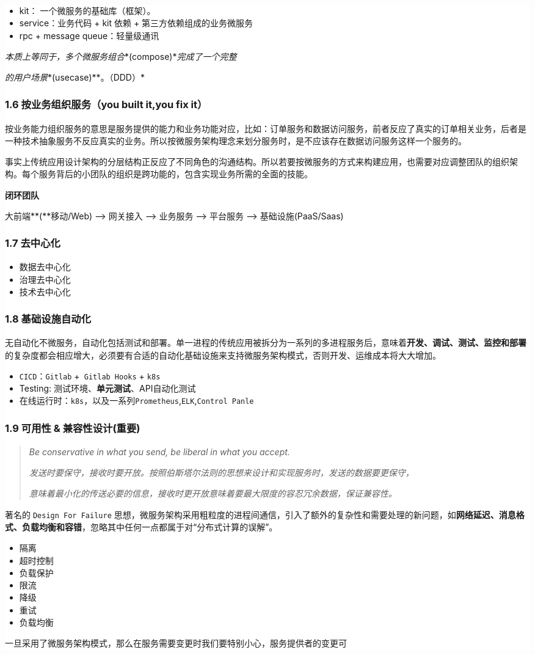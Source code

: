 * kit： 一个微服务的基础库（框架）。
* service：业务代码 + kit 依赖 + 第三方依赖组成的业务微服务
* rpc + message queue：轻量级通讯

*本质上等同于，多个微服务组合**(compose)**完成了一个完整*

*的用户场景**(usecase)**。（DDD）*

### 1.6 按业务组织服务（you built it,you fix it）

按业务能力组织服务的意思是服务提供的能力和业务功能对应，比如：订单服务和数据访问服务，前者反应了真实的订单相关业务，后者是一种技术抽象服务不反应真实的业务。所以按微服务架构理念来划分服务时，是不应该存在数据访问服务这样一个服务的。

事实上传统应用设计架构的分层结构正反应了不同角色的沟通结构。所以若要按微服务的方式来构建应用，也需要对应调整团队的组织架构。每个服务背后的小团队的组织是跨功能的，包含实现业务所需的全面的技能。



**闭环团队**

大前端**(**移动/Web)  --> 网关接入 --> 业务服务 --> 平台服务 --> 基础设施(PaaS/Saas)

### 1.7 去中心化

* 数据去中心化
* 治理去中心化
* 技术去中心化

### 1.8 基础设施自动化

无自动化不微服务，自动化包括测试和部署。单一进程的传统应用被拆分为一系列的多进程服务后，意味着**开发、调试、测试、监控和部署**的复杂度都会相应增大，必须要有合适的自动化基础设施来支持微服务架构模式，否则开发、运维成本将大大增加。

* `CICD`：`Gitlab` +` Gitlab Hooks` + `k8s`
* Testing: 测试环境、**单元测试**、API自动化测试
* 在线运行时：`k8s`，以及一系列`Prometheus`,`ELK`,`Control Panle`

### 1.9 可用性 & 兼容性设计(重要)

> *Be conservative in what you send, be liberal in what you accept.*
>
> *发送时要保守，接收时要开放。按照伯斯塔尔法则的思想来设计和实现服务时，发送的数据要更保守，*
>
> *意味着最小化的传送必要的信息，接收时更开放意味着要最大限度的容忍冗余数据，保证兼容性。*

著名的 `Design For Failure` 思想，微服务架构采用粗粒度的进程间通信，引入了额外的复杂性和需要处理的新问题，如**网络延迟、消息格式、负载均衡和容错**，忽略其中任何一点都属于对“分布式计算的误解”。

* 隔离
* 超时控制
* 负载保护
* 限流
* 降级
* 重试
* 负载均衡

一旦采用了微服务架构模式，那么在服务需要变更时我们要特别小心，服务提供者的变更可
